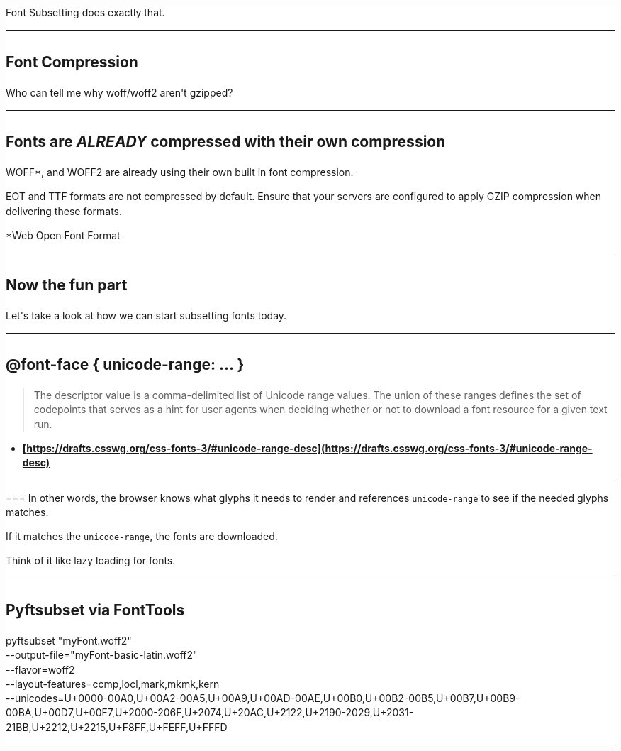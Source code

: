 Font Subsetting does exactly that.

---

## Font Compression
Who can tell me why woff/woff2 aren't gzipped?

---

## Fonts are *ALREADY* compressed with their own compression
WOFF*, and WOFF2 are already using their own built in font compression.

EOT and TTF formats are not compressed by default. Ensure that your servers are configured to apply GZIP compression when delivering these formats.

*Web Open Font Format

---

## Now the fun part
Let's take a look at how we can start subsetting fonts today.

---

## @font-face { unicode-range: ... }

> The descriptor value is a comma-delimited list of Unicode range values. The union of these ranges defines the set of codepoints that serves as a hint for user agents when deciding whether or not to download a font resource for a given text run.

* **[https://drafts.csswg.org/css-fonts-3/#unicode-range-desc](https://drafts.csswg.org/css-fonts-3/#unicode-range-desc)**

---

===
In other words, the browser knows what glyphs it needs to render and references `unicode-range` to see if the needed glyphs matches. 

If it matches the `unicode-range`, the fonts are downloaded. 

Think of it like lazy loading for fonts.

---

## Pyftsubset via FontTools

pyftsubset "myFont.woff2" \
  --output-file="myFont-basic-latin.woff2" \
  --flavor=woff2 \
  --layout-features=ccmp,locl,mark,mkmk,kern \
  --unicodes=U+0000-00A0,U+00A2-00A5,U+00A9,U+00AD-00AE,U+00B0,U+00B2-00B5,U+00B7,U+00B9-00BA,U+00D7,U+00F7,U+2000-206F,U+2074,U+20AC,U+2122,U+2190-2029,U+2031-21BB,U+2212,U+2215,U+F8FF,U+FEFF,U+FFFD

---